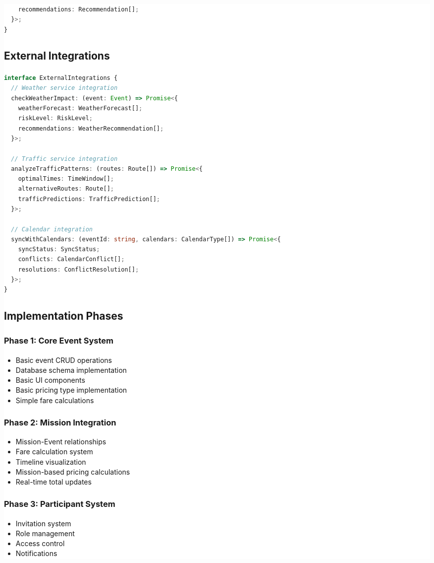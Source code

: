 ```typescript
    recommendations: Recommendation[];
  }>;
}
```

## External Integrations

```typescript
interface ExternalIntegrations {
  // Weather service integration
  checkWeatherImpact: (event: Event) => Promise<{
    weatherForecast: WeatherForecast[];
    riskLevel: RiskLevel;
    recommendations: WeatherRecommendation[];
  }>;

  // Traffic service integration
  analyzeTrafficPatterns: (routes: Route[]) => Promise<{
    optimalTimes: TimeWindow[];
    alternativeRoutes: Route[];
    trafficPredictions: TrafficPrediction[];
  }>;

  // Calendar integration
  syncWithCalendars: (eventId: string, calendars: CalendarType[]) => Promise<{
    syncStatus: SyncStatus;
    conflicts: CalendarConflict[];
    resolutions: ConflictResolution[];
  }>;
}
```

## Implementation Phases

### Phase 1: Core Event System
- Basic event CRUD operations
- Database schema implementation
- Basic UI components
- Basic pricing type implementation
- Simple fare calculations

### Phase 2: Mission Integration
- Mission-Event relationships
- Fare calculation system
- Timeline visualization
- Mission-based pricing calculations
- Real-time total updates

### Phase 3: Participant System
- Invitation system
- Role management
- Access control
- Notifications
